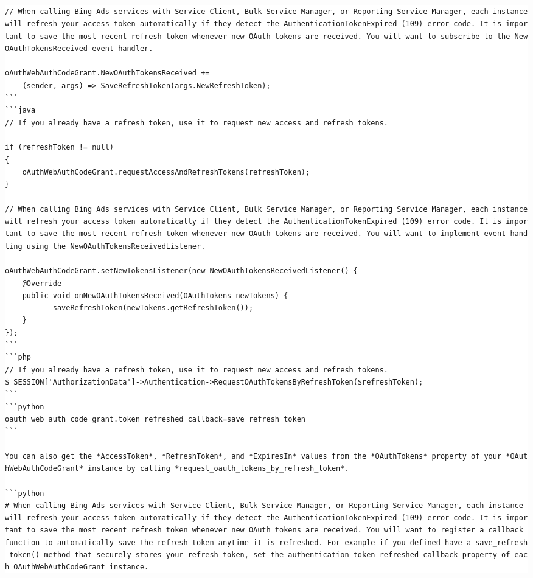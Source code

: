     // When calling Bing Ads services with Service Client, Bulk Service Manager, or Reporting Service Manager, each instance will refresh your access token automatically if they detect the AuthenticationTokenExpired (109) error code. It is important to save the most recent refresh token whenever new OAuth tokens are received. You will want to subscribe to the NewOAuthTokensReceived event handler.

    oAuthWebAuthCodeGrant.NewOAuthTokensReceived += 
        (sender, args) => SaveRefreshToken(args.NewRefreshToken);
    ```
    ```java
    // If you already have a refresh token, use it to request new access and refresh tokens.

    if (refreshToken != null)
    {
        oAuthWebAuthCodeGrant.requestAccessAndRefreshTokens(refreshToken);
    }

    // When calling Bing Ads services with Service Client, Bulk Service Manager, or Reporting Service Manager, each instance will refresh your access token automatically if they detect the AuthenticationTokenExpired (109) error code. It is important to save the most recent refresh token whenever new OAuth tokens are received. You will want to implement event handling using the NewOAuthTokensReceivedListener.

    oAuthWebAuthCodeGrant.setNewTokensListener(new NewOAuthTokensReceivedListener() {
        @Override
        public void onNewOAuthTokensReceived(OAuthTokens newTokens) {
               saveRefreshToken(newTokens.getRefreshToken());
        }
    });
    ```
    ```php
    // If you already have a refresh token, use it to request new access and refresh tokens.
    $_SESSION['AuthorizationData']->Authentication->RequestOAuthTokensByRefreshToken($refreshToken);
    ```
    ```python
    oauth_web_auth_code_grant.token_refreshed_callback=save_refresh_token
    ```
        
    You can also get the *AccessToken*, *RefreshToken*, and *ExpiresIn* values from the *OAuthTokens* property of your *OAuthWebAuthCodeGrant* instance by calling *request_oauth_tokens_by_refresh_token*.
    
    ```python
    # When calling Bing Ads services with Service Client, Bulk Service Manager, or Reporting Service Manager, each instance will refresh your access token automatically if they detect the AuthenticationTokenExpired (109) error code. It is important to save the most recent refresh token whenever new OAuth tokens are received. You will want to register a callback function to automatically save the refresh token anytime it is refreshed. For example if you defined have a save_refresh_token() method that securely stores your refresh token, set the authentication token_refreshed_callback property of each OAuthWebAuthCodeGrant instance.
